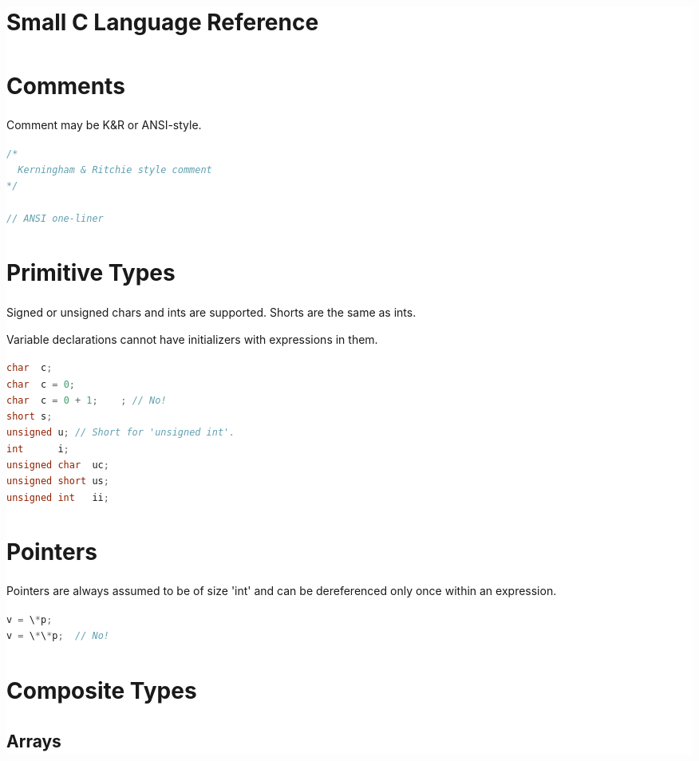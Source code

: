Small C Language Reference
==========================

# Comments

Comment may be K&R or ANSI-style.

~~~C
/*
  Kerningham & Ritchie style comment
*/

// ANSI one-liner
~~~

# Primitive Types

Signed or unsigned chars and ints are
supported.  Shorts are the same as
ints.

Variable declarations cannot
have initializers with expressions in
them.

~~~C
char  c;
char  c = 0;
char  c = 0 + 1;    ; // No!
short s;
unsigned u; // Short for 'unsigned int'.
int      i;
unsigned char  uc;
unsigned short us;
unsigned int   ii;
~~~

# Pointers

Pointers are always assumed to be of
size 'int' and can be dereferenced only
once within an expression.

~~~C
v = \*p;
v = \*\*p;  // No!
~~~

# Composite Types

## Arrays
